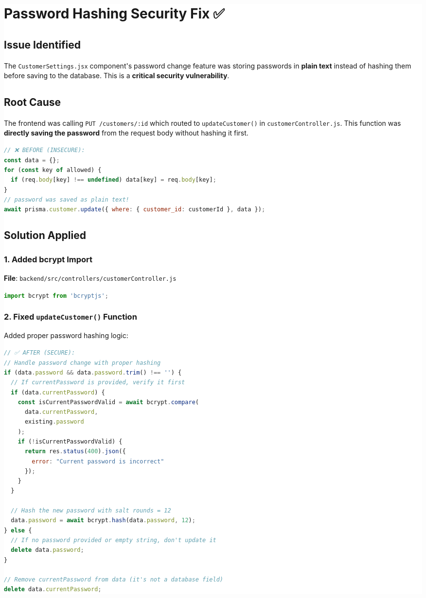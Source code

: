 # Password Hashing Security Fix ✅

## Issue Identified
The `CustomerSettings.jsx` component's password change feature was storing passwords in **plain text** instead of hashing them before saving to the database. This is a **critical security vulnerability**.

## Root Cause
The frontend was calling `PUT /customers/:id` which routed to `updateCustomer()` in `customerController.js`. This function was **directly saving the password** from the request body without hashing it first.

```javascript
// ❌ BEFORE (INSECURE):
const data = {};
for (const key of allowed) {
  if (req.body[key] !== undefined) data[key] = req.body[key];
}
// password was saved as plain text!
await prisma.customer.update({ where: { customer_id: customerId }, data });
```

## Solution Applied

### 1. Added bcrypt Import
**File**: `backend/src/controllers/customerController.js`

```javascript
import bcrypt from 'bcryptjs';
```

### 2. Fixed `updateCustomer()` Function
Added proper password hashing logic:

```javascript
// ✅ AFTER (SECURE):
// Handle password change with proper hashing
if (data.password && data.password.trim() !== '') {
  // If currentPassword is provided, verify it first
  if (data.currentPassword) {
    const isCurrentPasswordValid = await bcrypt.compare(
      data.currentPassword,
      existing.password
    );
    if (!isCurrentPasswordValid) {
      return res.status(400).json({ 
        error: "Current password is incorrect" 
      });
    }
  }
  
  // Hash the new password with salt rounds = 12
  data.password = await bcrypt.hash(data.password, 12);
} else {
  // If no password provided or empty string, don't update it
  delete data.password;
}

// Remove currentPassword from data (it's not a database field)
delete data.currentPassword;
```
